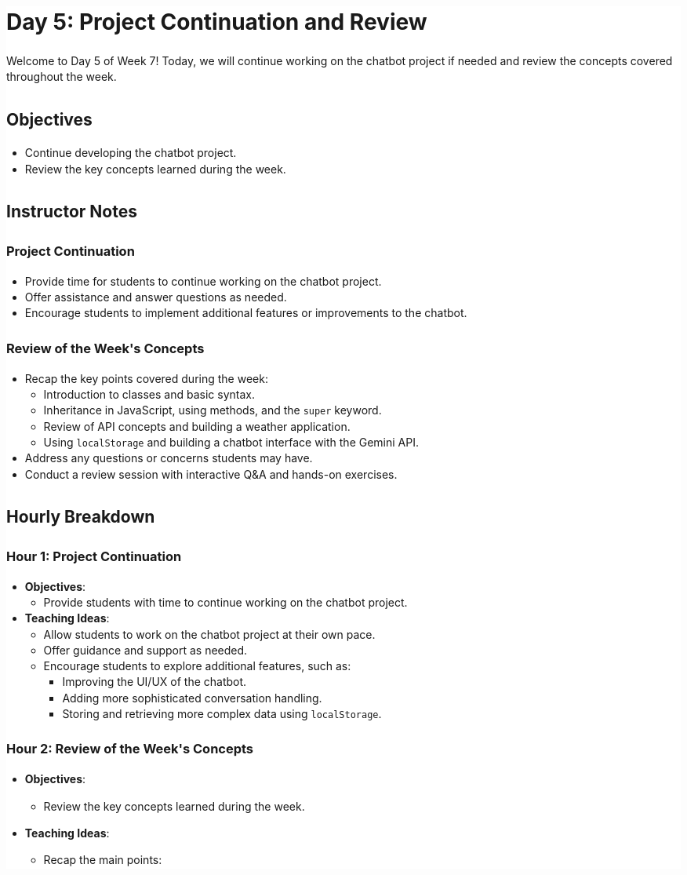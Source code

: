 # Day 5: Project Continuation and Review

Welcome to Day 5 of Week 7! Today, we will continue working on the chatbot project if needed and review the concepts covered throughout the week.

## Objectives

- Continue developing the chatbot project.
- Review the key concepts learned during the week.

## Instructor Notes

### Project Continuation

- Provide time for students to continue working on the chatbot project.
- Offer assistance and answer questions as needed.
- Encourage students to implement additional features or improvements to the chatbot.

### Review of the Week's Concepts

- Recap the key points covered during the week:
  - Introduction to classes and basic syntax.
  - Inheritance in JavaScript, using methods, and the `super` keyword.
  - Review of API concepts and building a weather application.
  - Using `localStorage` and building a chatbot interface with the Gemini API.
- Address any questions or concerns students may have.
- Conduct a review session with interactive Q&A and hands-on exercises.

## Hourly Breakdown

### Hour 1: Project Continuation

- **Objectives**:
  - Provide students with time to continue working on the chatbot project.
- **Teaching Ideas**:
  - Allow students to work on the chatbot project at their own pace.
  - Offer guidance and support as needed.
  - Encourage students to explore additional features, such as:
    - Improving the UI/UX of the chatbot.
    - Adding more sophisticated conversation handling.
    - Storing and retrieving more complex data using `localStorage`.

### Hour 2: Review of the Week's Concepts

- **Objectives**:
  - Review the key concepts learned during the week.
- **Teaching Ideas**:

  - Recap the main points:
